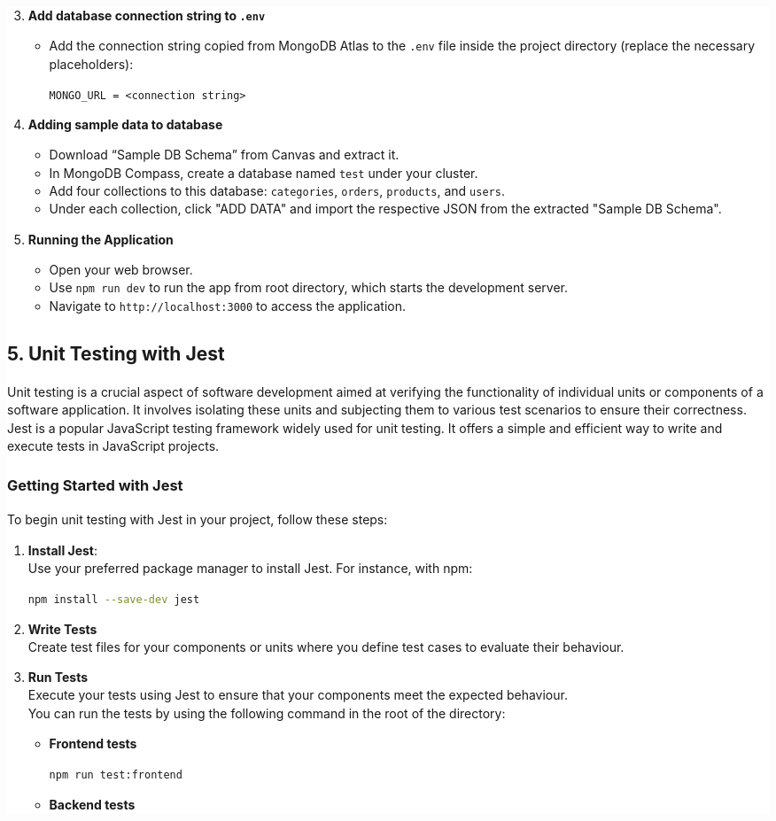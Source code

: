 3. **Add database connection string to `.env`**

   - Add the connection string copied from MongoDB Atlas to the `.env` file inside the project directory (replace the necessary placeholders):
     ```env
     MONGO_URL = <connection string>
     ```

4. **Adding sample data to database**

   - Download “Sample DB Schema” from Canvas and extract it.
   - In MongoDB Compass, create a database named `test` under your cluster.
   - Add four collections to this database: `categories`, `orders`, `products`, and `users`.
   - Under each collection, click "ADD DATA" and import the respective JSON from the extracted "Sample DB Schema".

5. **Running the Application**
   - Open your web browser.
   - Use `npm run dev` to run the app from root directory, which starts the development server.
   - Navigate to `http://localhost:3000` to access the application.

## 5. Unit Testing with Jest

Unit testing is a crucial aspect of software development aimed at verifying the functionality of individual units or components of a software application. It involves isolating these units and subjecting them to various test scenarios to ensure their correctness.  
Jest is a popular JavaScript testing framework widely used for unit testing. It offers a simple and efficient way to write and execute tests in JavaScript projects.

### Getting Started with Jest

To begin unit testing with Jest in your project, follow these steps:

1. **Install Jest**:  
   Use your preferred package manager to install Jest. For instance, with npm:

   ```bash
   npm install --save-dev jest

   ```

2. **Write Tests**  
   Create test files for your components or units where you define test cases to evaluate their behaviour.

3. **Run Tests**  
   Execute your tests using Jest to ensure that your components meet the expected behaviour.  
   You can run the tests by using the following command in the root of the directory:

   - **Frontend tests**

     ```bash
     npm run test:frontend
     ```

   - **Backend tests**
